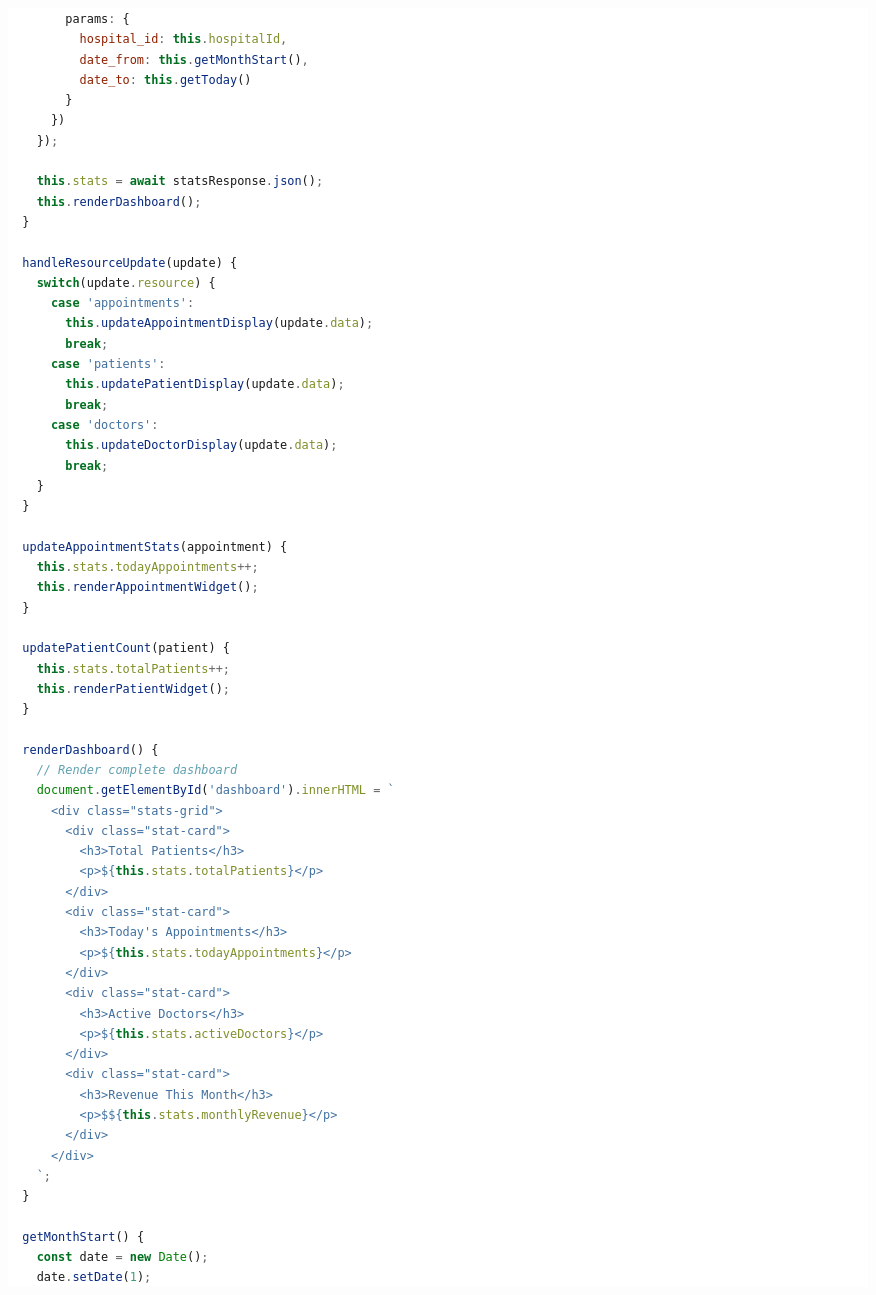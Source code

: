 ```javascript
        params: {
          hospital_id: this.hospitalId,
          date_from: this.getMonthStart(),
          date_to: this.getToday()
        }
      })
    });

    this.stats = await statsResponse.json();
    this.renderDashboard();
  }

  handleResourceUpdate(update) {
    switch(update.resource) {
      case 'appointments':
        this.updateAppointmentDisplay(update.data);
        break;
      case 'patients':
        this.updatePatientDisplay(update.data);
        break;
      case 'doctors':
        this.updateDoctorDisplay(update.data);
        break;
    }
  }

  updateAppointmentStats(appointment) {
    this.stats.todayAppointments++;
    this.renderAppointmentWidget();
  }

  updatePatientCount(patient) {
    this.stats.totalPatients++;
    this.renderPatientWidget();
  }

  renderDashboard() {
    // Render complete dashboard
    document.getElementById('dashboard').innerHTML = `
      <div class="stats-grid">
        <div class="stat-card">
          <h3>Total Patients</h3>
          <p>${this.stats.totalPatients}</p>
        </div>
        <div class="stat-card">
          <h3>Today's Appointments</h3>
          <p>${this.stats.todayAppointments}</p>
        </div>
        <div class="stat-card">
          <h3>Active Doctors</h3>
          <p>${this.stats.activeDoctors}</p>
        </div>
        <div class="stat-card">
          <h3>Revenue This Month</h3>
          <p>$${this.stats.monthlyRevenue}</p>
        </div>
      </div>
    `;
  }

  getMonthStart() {
    const date = new Date();
    date.setDate(1);
```